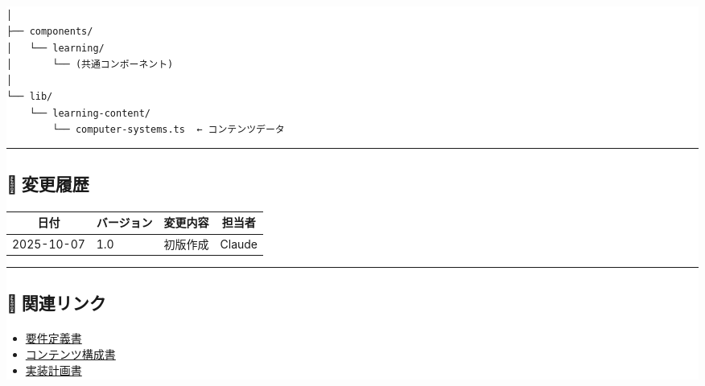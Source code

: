 ```
│
├── components/
│   └── learning/
│       └── (共通コンポーネント)
│
└── lib/
    └── learning-content/
        └── computer-systems.ts  ← コンテンツデータ
```

---

## 📝 変更履歴

| 日付 | バージョン | 変更内容 | 担当者 |
|------|-----------|---------|--------|
| 2025-10-07 | 1.0 | 初版作成 | Claude |

---

## 📎 関連リンク

- [要件定義書](./01-requirements.md)
- [コンテンツ構成書](./03-content-structure.md)
- [実装計画書](./04-implementation-plan.md)
